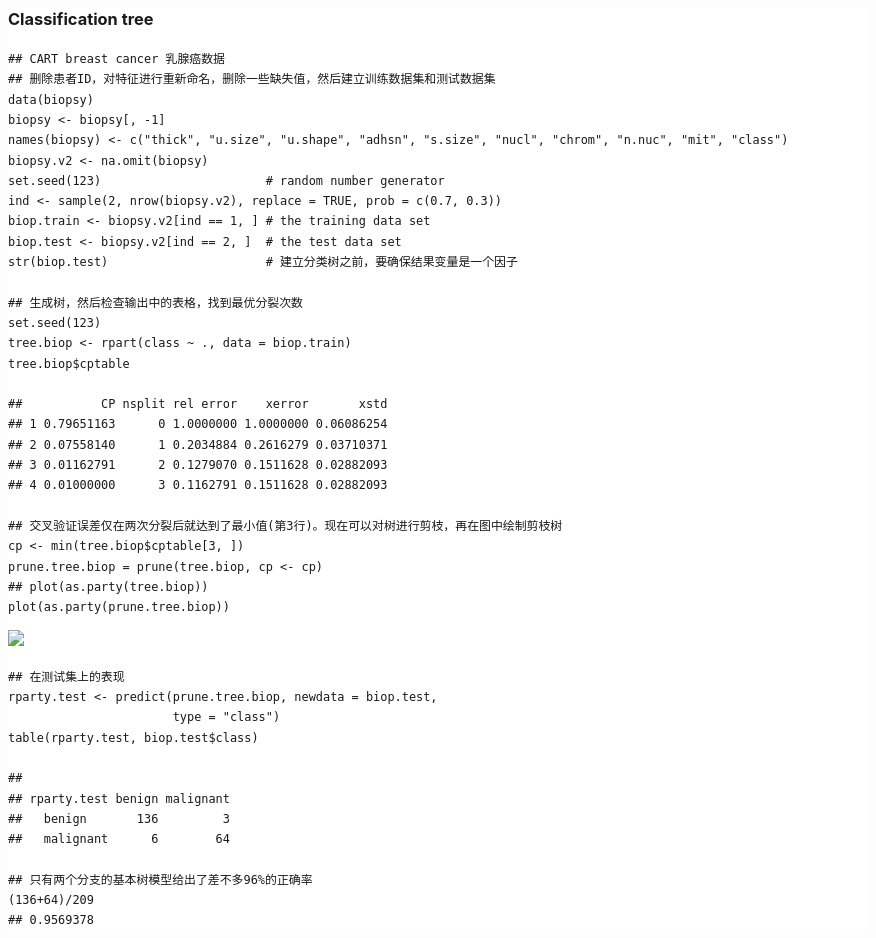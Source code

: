 ### Classification tree

```
## CART breast cancer 乳腺癌数据
## 删除患者ID，对特征进行重新命名，删除一些缺失值，然后建立训练数据集和测试数据集
data(biopsy)
biopsy <- biopsy[, -1]
names(biopsy) <- c("thick", "u.size", "u.shape", "adhsn", "s.size", "nucl", "chrom", "n.nuc", "mit", "class")
biopsy.v2 <- na.omit(biopsy)
set.seed(123)                       # random number generator
ind <- sample(2, nrow(biopsy.v2), replace = TRUE, prob = c(0.7, 0.3))
biop.train <- biopsy.v2[ind == 1, ] # the training data set
biop.test <- biopsy.v2[ind == 2, ]  # the test data set
str(biop.test)                      # 建立分类树之前，要确保结果变量是一个因子

## 生成树，然后检查输出中的表格，找到最优分裂次数
set.seed(123)
tree.biop <- rpart(class ~ ., data = biop.train)
tree.biop$cptable

##           CP nsplit rel error    xerror       xstd
## 1 0.79651163      0 1.0000000 1.0000000 0.06086254
## 2 0.07558140      1 0.2034884 0.2616279 0.03710371
## 3 0.01162791      2 0.1279070 0.1511628 0.02882093
## 4 0.01000000      3 0.1162791 0.1511628 0.02882093

## 交叉验证误差仅在两次分裂后就达到了最小值(第3行)。现在可以对树进行剪枝，再在图中绘制剪枝树
cp <- min(tree.biop$cptable[3, ])
prune.tree.biop = prune(tree.biop, cp <- cp)
## plot(as.party(tree.biop))
plot(as.party(prune.tree.biop))
```

![](https://firebasestorage.googleapis.com/v0/b/gitbook-x-prod.appspot.com/o/spaces%2F-MRt1rIudcHYDxTcux_Q%2Fuploads%2FYyikqoydg1jent1H4lyc%2Ffile.png?alt=media)

```
## 在测试集上的表现
rparty.test <- predict(prune.tree.biop, newdata = biop.test,
                       type = "class")
table(rparty.test, biop.test$class)

##            
## rparty.test benign malignant
##   benign       136         3
##   malignant      6        64

## 只有两个分支的基本树模型给出了差不多96%的正确率
(136+64)/209
## 0.9569378
```
